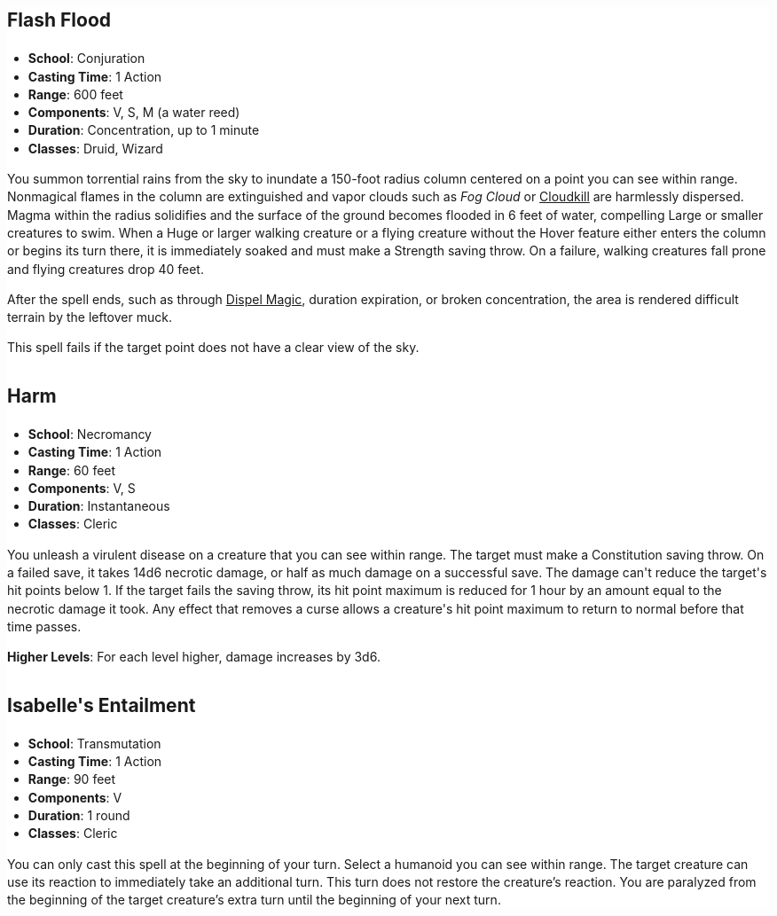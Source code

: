 ## Flash Flood

- **School**: Conjuration
- **Casting Time**: 1 Action
- **Range**: 600 feet
- **Components**: V, S, M (a water reed)
- **Duration**: Concentration, up to 1 minute
- **Classes**: Druid, Wizard

You summon torrential rains from the sky to inundate a 150-foot radius column centered on a point you can see within range. Nonmagical flames in the column are extinguished and vapor clouds such as _Fog Cloud_ or [Cloudkill](https://github.com/VoltCruelerz/OwlMarble-Magic/blob/master/spells/levels/05.md#cloudkill) are harmlessly dispersed. Magma within the radius solidifies and the surface of the ground becomes flooded in 6 feet of water, compelling Large or smaller creatures to swim.  When a Huge or larger walking creature or a flying creature without the Hover feature either enters the column or begins its turn there, it is immediately soaked and must make a Strength saving throw.  On a failure, walking creatures fall prone and flying creatures drop 40 feet.

After the spell ends, such as through [Dispel Magic](https://github.com/VoltCruelerz/OwlMarble-Magic/blob/master/spells/levels/03.md#dispel-magic), duration expiration, or broken concentration, the area is rendered difficult terrain by the leftover muck.

This spell fails if the target point does not have a clear view of the sky.

## Harm

- **School**: Necromancy
- **Casting Time**: 1 Action
- **Range**: 60 feet
- **Components**: V, S
- **Duration**: Instantaneous
- **Classes**: Cleric

You unleash a virulent disease on a creature that you can see within range. The target must make a Constitution saving throw. On a failed save, it takes 14d6 necrotic damage, or half as much damage on a successful save. The damage can't reduce the target's hit points below 1. If the target fails the saving throw, its hit point maximum is reduced for 1 hour by an amount equal to the necrotic damage it took. Any effect that removes a curse allows a creature's hit point maximum to return to normal before that time passes.

**Higher Levels**: For each level higher, damage increases by 3d6.

## Isabelle's Entailment

- **School**: Transmutation
- **Casting Time**: 1 Action
- **Range**: 90 feet
- **Components**: V
- **Duration**: 1 round
- **Classes**: Cleric

You can only cast this spell at the beginning of your turn.  Select a humanoid you can see within range.  The target creature can use its reaction to immediately take an additional turn.  This turn does not restore the creature’s reaction.  You are paralyzed from the beginning of the target creature’s extra turn until the beginning of your next turn.
